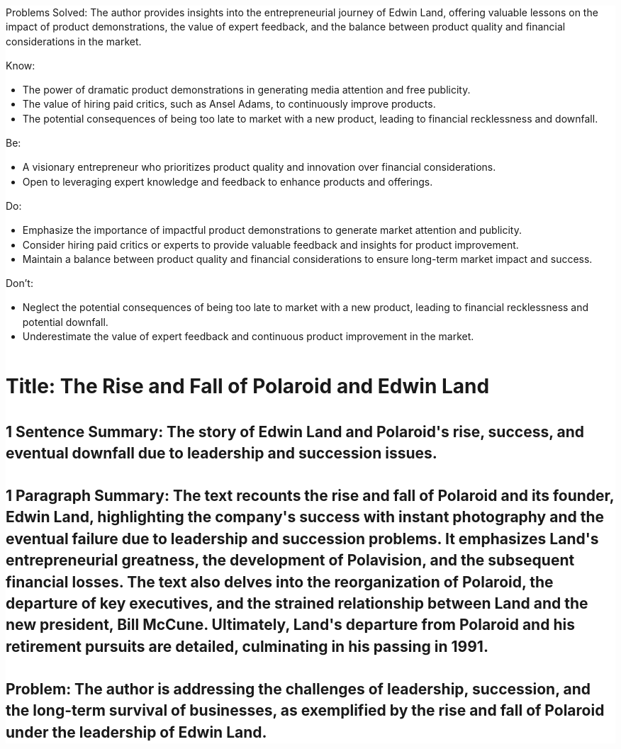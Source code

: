 Problems Solved: The author provides insights into the entrepreneurial journey of Edwin Land, offering valuable lessons on the impact of product demonstrations, the value of expert feedback, and the balance between product quality and financial considerations in the market.

Know:
- The power of dramatic product demonstrations in generating media attention and free publicity.
- The value of hiring paid critics, such as Ansel Adams, to continuously improve products.
- The potential consequences of being too late to market with a new product, leading to financial recklessness and downfall.

Be:
- A visionary entrepreneur who prioritizes product quality and innovation over financial considerations.
- Open to leveraging expert knowledge and feedback to enhance products and offerings.

Do:
- Emphasize the importance of impactful product demonstrations to generate market attention and publicity.
- Consider hiring paid critics or experts to provide valuable feedback and insights for product improvement.
- Maintain a balance between product quality and financial considerations to ensure long-term market impact and success.

Don’t:
- Neglect the potential consequences of being too late to market with a new product, leading to financial recklessness and potential downfall.
- Underestimate the value of expert feedback and continuous product improvement in the market.

# Title: The Rise and Fall of Polaroid and Edwin Land

## 1 Sentence Summary: The story of Edwin Land and Polaroid's rise, success, and eventual downfall due to leadership and succession issues.

## 1 Paragraph Summary: The text recounts the rise and fall of Polaroid and its founder, Edwin Land, highlighting the company's success with instant photography and the eventual failure due to leadership and succession problems. It emphasizes Land's entrepreneurial greatness, the development of Polavision, and the subsequent financial losses. The text also delves into the reorganization of Polaroid, the departure of key executives, and the strained relationship between Land and the new president, Bill McCune. Ultimately, Land's departure from Polaroid and his retirement pursuits are detailed, culminating in his passing in 1991.

## Problem: The author is addressing the challenges of leadership, succession, and the long-term survival of businesses, as exemplified by the rise and fall of Polaroid under the leadership of Edwin Land.
